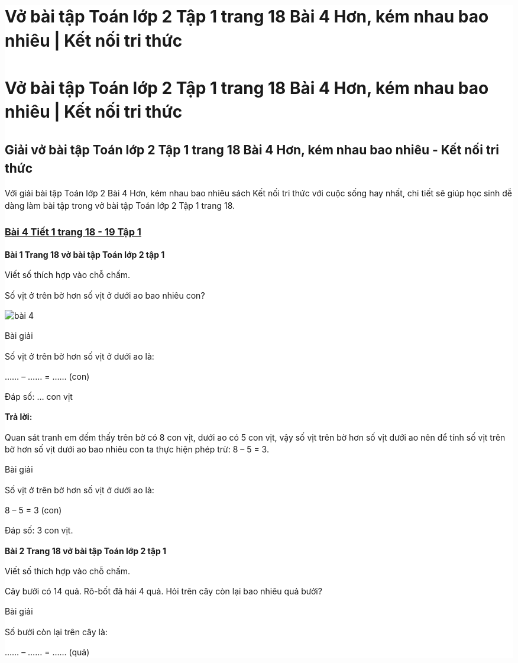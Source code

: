 # Vở bài tập Toán lớp 2 Tập 1 trang 18 Bài 4 Hơn, kém nhau bao nhiêu | Kết nối tri thức

# Vở bài tập Toán lớp 2 Tập 1 trang 18 Bài 4 Hơn, kém nhau bao nhiêu | Kết nối tri thức

## Giải vở bài tập Toán lớp 2 Tập 1 trang 18 Bài 4 Hơn, kém nhau bao nhiêu - Kết nối tri thức

Với giải bài tập Toán lớp 2 Bài 4 Hơn, kém nhau bao nhiêu sách Kết nối tri thức với cuộc sống hay nhất, chi tiết sẽ giúp học sinh dễ dàng làm bài tập trong vở bài tập Toán lớp 2 Tập 1 trang 18.

### [**Bài 4 Tiết 1 trang 18 - 19 Tập 1**](https://vietjack.com/vbt-toan-2-kn/bai-4-tiet-1-trang-18-19-tap-1.jsp)

**Bài 1 Trang 18 vở bài tập Toán lớp 2 tập 1**

Viết số thích hợp vào chỗ chấm.

Số vịt ở trên bờ hơn số vịt ở dưới ao bao nhiêu con?

![bài 4](https://vietjack.com/vbt-toan-2-kn/images/bai-4-hon-kem-nhau-bao-nhieu-34652.png)

Bài giải

Số vịt ở trên bờ hơn số vịt ở dưới ao là:

…… – …… = …… (con)

Đáp số: … con vịt

**Trả lời:**

Quan sát tranh em đếm thấy trên bờ có 8 con vịt, dưới ao có 5 con vịt, vậy số vịt trên bờ hơn số vịt dưới ao nên để tính số vịt trên bờ hơn số vịt dưới ao bao nhiêu con ta thực hiện phép trừ: 8 – 5 = 3.

Bài giải

Số vịt ở trên bờ hơn số vịt ở dưới ao là:

8 – 5 = 3 (con)

Đáp số: 3 con vịt.

**Bài 2 Trang 18 vở bài tập Toán lớp 2 tập 1**

Viết số thích hợp vào chỗ chấm.

Cây bưởi có 14 quả. Rô-bốt đã hái 4 quả. Hỏi trên cây còn lại bao nhiêu quả bưởi?

Bài giải

Số bưởi còn lại trên cây là:

…… – …… = …… (quả)
